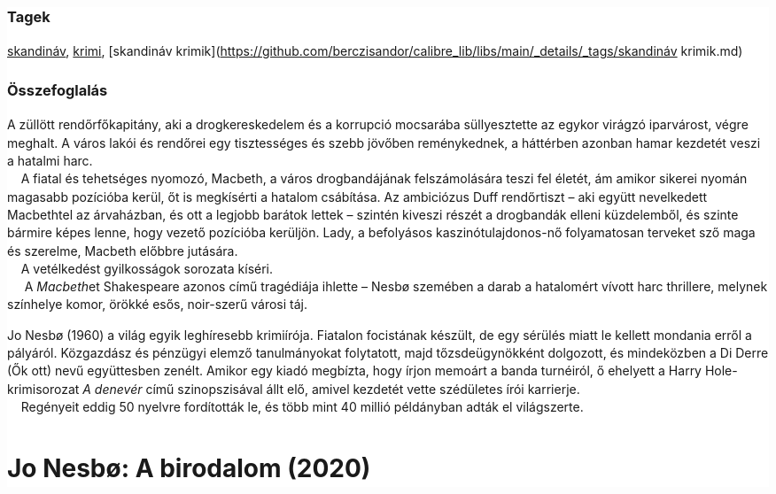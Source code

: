 ### Tagek
[skandináv](https://github.com/berczisandor/calibre_lib/libs/main/_details/_tags/skandináv.md), [krimi](https://github.com/berczisandor/calibre_lib/libs/main/_details/_tags/krimi.md), [skandináv krimik](https://github.com/berczisandor/calibre_lib/libs/main/_details/_tags/skandináv krimik.md)

### Összefoglalás
<div>
<p id="full_description">A ​züllött rendőrfőkapitány, aki a drogkereskedelem és a korrupció mocsarába süllyesztette az egykor virágzó iparvárost, végre meghalt. A város lakói és rendőrei egy tisztességes és szebb jövőben reménykednek, a háttérben azonban hamar kezdetét veszi a hatalmi harc. <br>    A fiatal és tehetséges nyomozó, Macbeth, a város drogbandájának felszámolására teszi fel életét, ám amikor sikerei nyomán magasabb pozícióba kerül, őt is megkísérti a hatalom csábítása. Az ambiciózus Duff rendőrtiszt – aki együtt nevelkedett Macbethtel az árvaházban, és ott a legjobb barátok lettek – szintén kiveszi részét a drogbandák elleni küzdelemből, és szinte bármire képes lenne, hogy vezető pozícióba kerüljön. Lady, a befolyásos kaszinótulajdonos-nő folyamatosan terveket sző maga és szerelme, Macbeth előbbre jutására. <br>    A vetélkedést gyilkosságok sorozata kíséri. <br>     A <em>Macbeth</em>et Shakespeare azonos című tragédiája ihlette – Nesbø szemében a darab a hatalomért vívott harc thrillere, melynek színhelye komor, örökké esős, noir-szerű városi táj. </p>
<p>Jo Nesbø (1960) a világ egyik leghíresebb krimiírója. Fiatalon focistának készült, de egy sérülés miatt le kellett mondania erről a pályáról. Közgazdász és pénzügyi elemző tanulmányokat folytatott, majd tőzsdeügynökként dolgozott, és mindeközben a Di Derre (Ők ott) nevű együttesben zenélt. Amikor egy kiadó megbízta, hogy írjon memoárt a banda turnéiról, ő ehelyett a Harry Hole-krimisorozat <em>A denevér</em> című szinopszisával állt elő, amivel kezdetét vette szédületes írói karrierje. <br>    Regényeit eddig 50 nyelvre fordították le, és több mint 40 millió példányban adták el világszerte.</p></div>


# <a name="id_1735">Jo Nesbø: A birodalom (2020)</a>